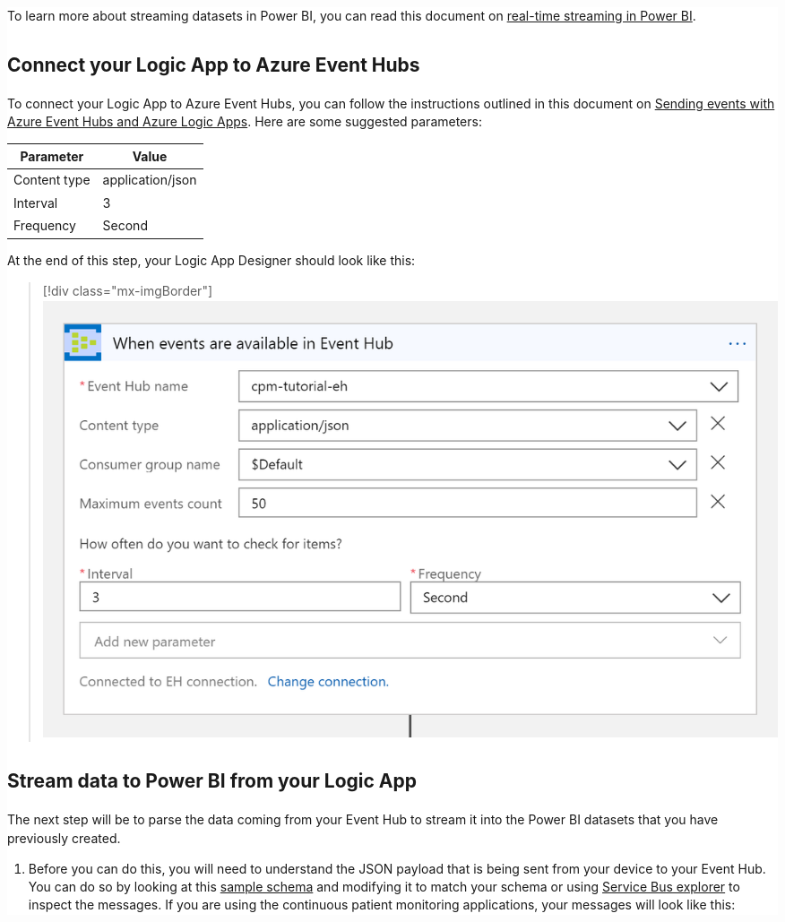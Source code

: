 To learn more about streaming datasets in Power BI, you can read this document on [real-time streaming in Power BI](/power-bi/service-real-time-streaming).

## Connect your Logic App to Azure Event Hubs
To connect your Logic App to Azure Event Hubs, you can follow the instructions outlined in this document on [Sending events with Azure Event Hubs and Azure Logic Apps](../../connectors/connectors-create-api-azure-event-hubs.md#add-event-hubs-action). Here are some suggested parameters:

|Parameter|Value|
|---|---|
|Content type|application/json|
|Interval|3|
|Frequency|Second|

At the end of this step, your Logic App Designer should look like this:

>[!div class="mx-imgBorder"] 
>![Logic Apps connects to Event Hubs](media/eh-logic-app.png)

## Stream data to Power BI from your Logic App
The next step will be to parse the data coming from your Event Hub to stream it into the Power BI datasets that you have previously created.

1. Before you can do this, you will need to understand the JSON payload that is being sent from your device to your Event Hub. You can do so by looking at this [sample schema](../core/howto-export-data.md#telemetry-format) and modifying it to match your schema or using [Service Bus explorer](https://github.com/paolosalvatori/ServiceBusExplorer) to inspect the messages. If you are using the continuous patient monitoring applications, your messages will look like this:
